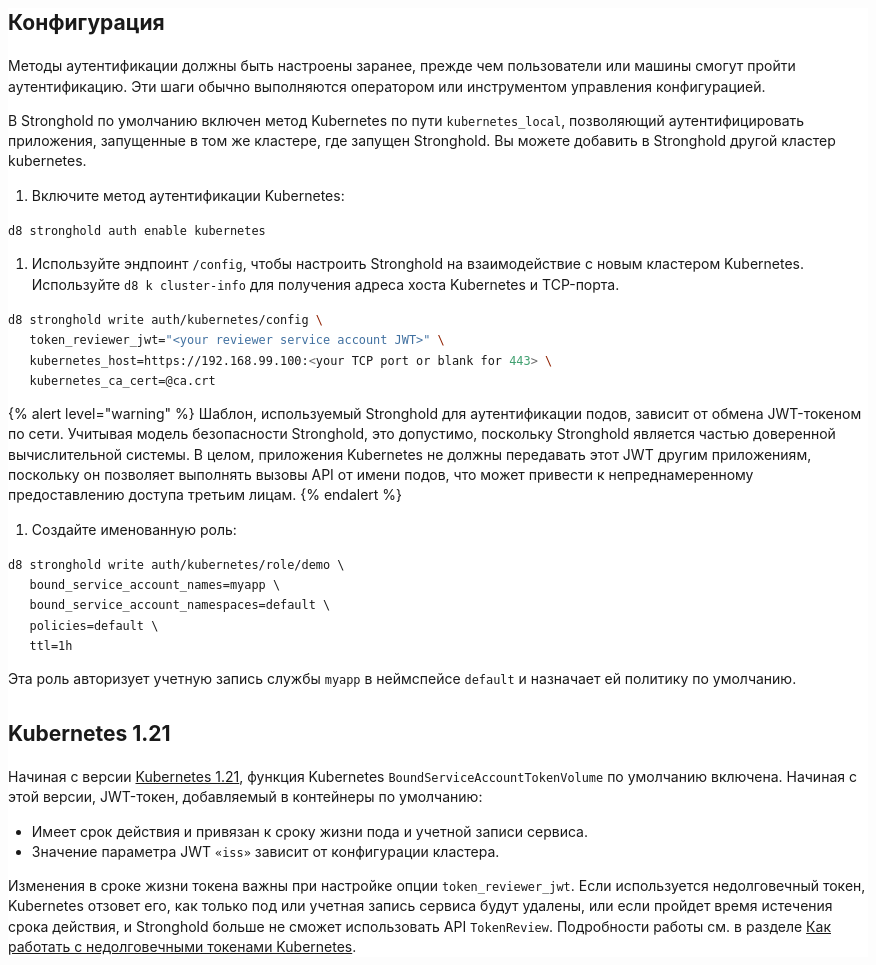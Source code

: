 ## Конфигурация

Методы аутентификации должны быть настроены заранее, прежде чем пользователи или машины смогут пройти аутентификацию. Эти шаги обычно выполняются оператором или инструментом управления конфигурацией.

В Stronghold по умолчанию включен метод Kubernetes по пути `kubernetes_local`, позволяющий аутентифицировать приложения, запущенные в том же кластере, где запущен Stronghold.
Вы можете добавить в Stronghold другой кластер kubernetes.

1. Включите метод аутентификации Kubernetes:

```bash
d8 stronghold auth enable kubernetes
```

1. Используйте эндпоинт `/config`, чтобы настроить Stronghold на взаимодействие с новым кластером Kubernetes. Используйте `d8 k cluster-info` для получения адреса хоста Kubernetes и TCP-порта.

```bash
d8 stronghold write auth/kubernetes/config \
   token_reviewer_jwt="<your reviewer service account JWT>" \
   kubernetes_host=https://192.168.99.100:<your TCP port or blank for 443> \
   kubernetes_ca_cert=@ca.crt
```

{% alert level="warning" %}
Шаблон, используемый Stronghold для аутентификации подов, зависит от обмена JWT-токеном по сети. Учитывая модель безопасности Stronghold, это допустимо, поскольку Stronghold является частью доверенной вычислительной системы. В целом, приложения Kubernetes не должны передавать этот JWT другим приложениям, поскольку он позволяет выполнять вызовы API от имени подов, что может привести к непреднамеренному предоставлению доступа третьим лицам.
{% endalert %}

1. Создайте именованную роль:

```text
d8 stronghold write auth/kubernetes/role/demo \
   bound_service_account_names=myapp \
   bound_service_account_namespaces=default \
   policies=default \
   ttl=1h
```

  Эта роль авторизует учетную запись службы `myapp` в неймспейсе
  `default` и назначает ей политику по умолчанию.

## Kubernetes 1.21

Начиная с версии [Kubernetes 1.21](https://github.com/kubernetes/kubernetes/blob/master/CHANGELOG/CHANGELOG-1.21.md#api-change-2), функция Kubernetes `BoundServiceAccountTokenVolume` по умолчанию включена. Начиная с этой версии, JWT-токен, добавляемый в контейнеры по умолчанию:

* Имеет срок действия и привязан к сроку жизни пода и учетной записи сервиса.
* Значение параметра JWT `«iss»` зависит от конфигурации кластера.

Изменения в сроке жизни токена важны при настройке опции `token_reviewer_jwt`. Если используется недолговечный токен, Kubernetes отзовет его, как только под или учетная запись сервиса будут удалены, или если пройдет время истечения срока действия, и Stronghold больше не сможет использовать API `TokenReview`. Подробности работы см. в разделе [Как работать с недолговечными токенами Kubernetes](#short-lived-tokens).
